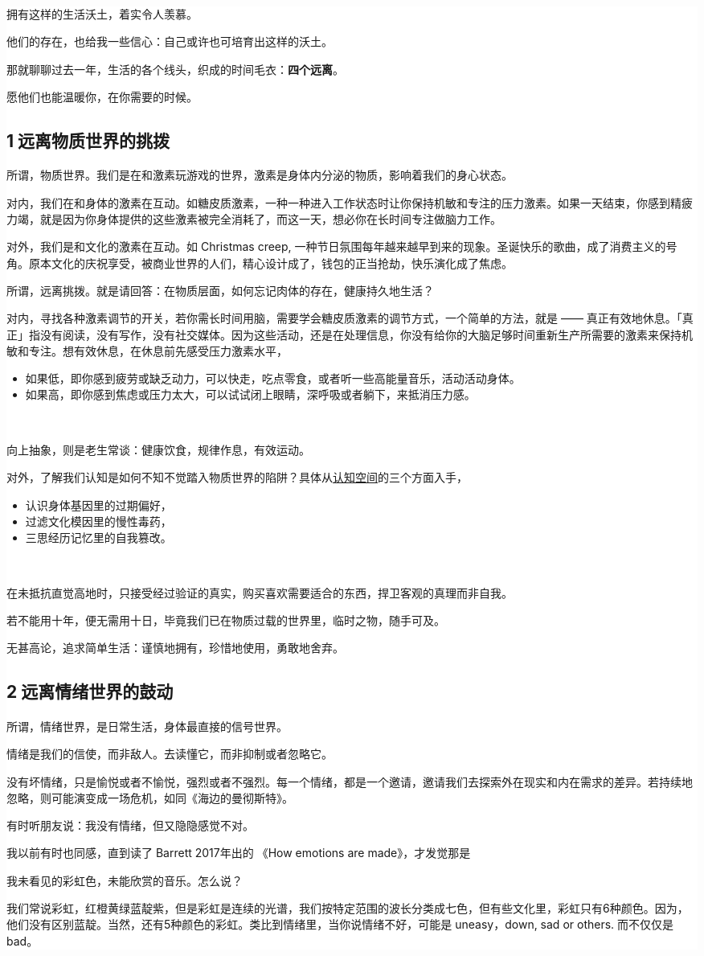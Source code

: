 拥有这样的生活沃土，着实令人羡慕。

他们的存在，也给我一些信心：自己或许也可培育出这样的沃土。

那就聊聊过去一年，生活的各个线头，织成的时间毛衣：**四个远离**。

愿他们也能温暖你，在你需要的时候。

## 1 远离物质世界的挑拨

所谓，物质世界。我们是在和激素玩游戏的世界，激素是身体内分泌的物质，影响着我们的身心状态。

对内，我们在和身体的激素在互动。如糖皮质激素，一种一种进入工作状态时让你保持机敏和专注的压力激素。如果一天结束，你感到精疲力竭，就是因为你身体提供的这些激素被完全消耗了，而这一天，想必你在长时间专注做脑力工作。

对外，我们是和文化的激素在互动。如 Christmas creep, 一种节日氛围每年越来越早到来的现象。圣诞快乐的歌曲，成了消费主义的号角。原本文化的庆祝享受，被商业世界的人们，精心设计成了，钱包的正当抢劫，快乐演化成了焦虑。

所谓，远离挑拨。就是请回答：在物质层面，如何忘记肉体的存在，健康持久地生活？

对内，寻找各种激素调节的开关，若你需长时间用脑，需要学会糖皮质激素的调节方式，一个简单的方法，就是 —— 真正有效地休息。「真正」指没有阅读，没有写作，没有社交媒体。因为这些活动，还是在处理信息，你没有给你的大脑足够时间重新生产所需要的激素来保持机敏和专注。想有效休息，在休息前先感受压力激素水平，

- 如果低，即你感到疲劳或缺乏动力，可以快走，吃点零食，或者听一些高能量音乐，活动活动身体。
- 如果高，即你感到焦虑或压力太大，可以试试闭上眼睛，深呼吸或者躺下，来抵消压力感。

<br>

向上抽象，则是老生常谈：健康饮食，规律作息，有效运动。

对外，了解我们认知是如何不知不觉踏入物质世界的陷阱？具体从[认知空间](https://i.imgur.com/uQbLRba.png)的三个方面入手，

- 认识身体基因里的过期偏好，
- 过滤文化模因里的慢性毒药，
- 三思经历记忆里的自我篡改。

<br>

在未抵抗直觉高地时，只接受经过验证的真实，购买喜欢需要适合的东西，捍卫客观的真理而非自我。

若不能用十年，便无需用十日，毕竟我们已在物质过载的世界里，临时之物，随手可及。

无甚高论，追求简单生活：谨慎地拥有，珍惜地使用，勇敢地舍弃。

## 2 远离情绪世界的鼓动

所谓，情绪世界，是日常生活，身体最直接的信号世界。

情绪是我们的信使，而非敌人。去读懂它，而非抑制或者忽略它。

没有坏情绪，只是愉悦或者不愉悦，强烈或者不强烈。每一个情绪，都是一个邀请，邀请我们去探索外在现实和内在需求的差异。若持续地忽略，则可能演变成一场危机，如同《海边的曼彻斯特》。

有时听朋友说：我没有情绪，但又隐隐感觉不对。

我以前有时也同感，直到读了 Barrett 2017年出的 《How emotions are made》，才发觉那是

我未看见的彩虹色，未能欣赏的音乐。怎么说？

我们常说彩虹，红橙黄绿蓝靛紫，但是彩虹是连续的光谱，我们按特定范围的波长分类成七色，但有些文化里，彩虹只有6种颜色。因为，他们没有区别蓝靛。当然，还有5种颜色的彩虹。类比到情绪里，当你说情绪不好，可能是 uneasy，down, sad or others. 而不仅仅是 bad。
